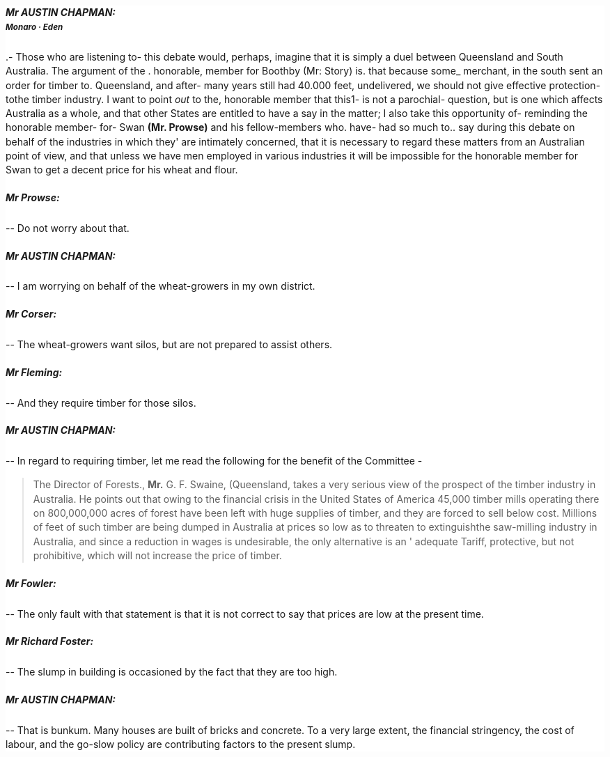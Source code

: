 ##### Mr AUSTIN CHAPMAN:<br><small class="text-muted">Monaro &middot; Eden</small>

.- Those who are listening to- this debate would, perhaps, imagine that it is simply a duel between Queensland and South Australia. The argument of the . honorable, member for Boothby (Mr: Story) is. that because some_ merchant, in the south sent an order for timber to. Queensland, and after- many years still had 40.000 feet, undelivered, we should not give effective protection- tothe timber industry. I want to point  *out*  to the, honorable member that this1-  is  not a parochial- question, but is one which affects Australia as a whole, and that other States are entitled to have  a  say in the matter; I also take this opportunity of- reminding the honorable member- for- Swan  **(Mr. Prowse)**  and his fellow-members who. have- had so much to..  say during this debate on behalf of the industries in which they' are intimately concerned, that it is necessary to regard these matters from an Australian point of view, and that unless we have men employed in various industries it will be impossible for the honorable member for Swan to get a decent price for his wheat and flour. 

##### Mr Prowse:

-- Do not worry about that. 

##### Mr AUSTIN CHAPMAN:

-- I am worrying on behalf of the wheat-growers in my own district. 

##### Mr Corser:

-- The wheat-growers want silos, but are not prepared to assist others. 

##### Mr Fleming:

-- And they require timber for those silos. 

##### Mr AUSTIN CHAPMAN:

-- In regard to requiring timber, let me read the following for the benefit of the Committee - 

  >The Director of Forests.,  **Mr.**  G.  F. Swaine, (Queensland, takes a very serious view of the prospect of the timber industry in Australia. He points out that owing to the financial crisis in the United States of America 45,000 timber mills operating there on 800,000,000 acres of forest have been left with huge supplies of timber, and they are forced to sell below cost. Millions of feet of such timber are being dumped in Australia at prices so low as to threaten to extinguishthe saw-milling industry in Australia, and since a reduction in wages is undesirable, the only alternative is an ' adequate Tariff, protective, but not prohibitive, which will not increase the price of timber. 

##### Mr Fowler:

-- The only fault with that statement is that it is not correct to say that prices are low at the present time. 

##### Mr Richard Foster:

-- The slump in building is occasioned by the fact that they are too high. 

##### Mr AUSTIN CHAPMAN:

-- That is bunkum. Many houses are built of bricks and concrete. To a very large extent, the financial stringency, the cost of labour, and the go-slow policy are contributing factors to the present slump. 
